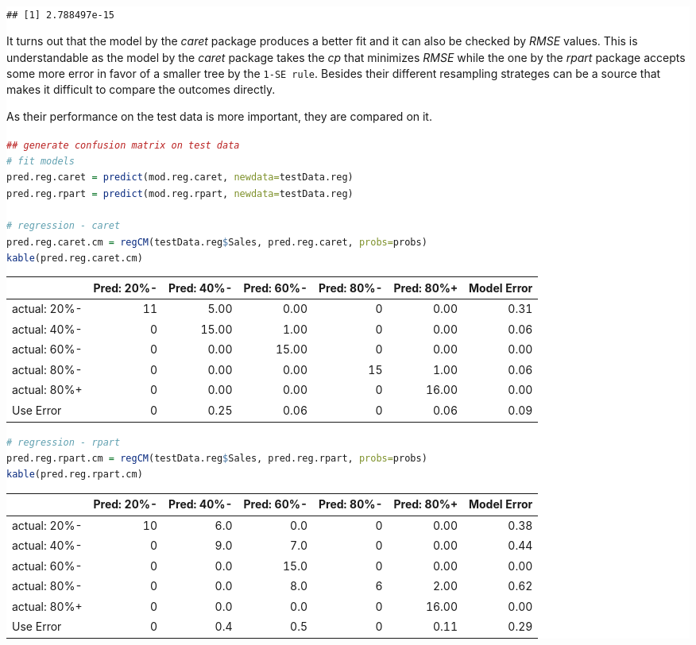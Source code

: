 

```
## [1] 2.788497e-15
```

It turns out that the model by the *caret* package produces a better fit and it can also be checked by *RMSE* values. This is understandable as the model by the *caret* package takes the *cp* that minimizes *RMSE* while the one by the *rpart* package accepts some more error in favor of a smaller tree by the `1-SE rule`. Besides their different resampling strateges can be a source that makes it difficult to compare the outcomes directly. 

As their performance on the test data is more important, they are compared on it.


```r
## generate confusion matrix on test data
# fit models
pred.reg.caret = predict(mod.reg.caret, newdata=testData.reg)
pred.reg.rpart = predict(mod.reg.rpart, newdata=testData.reg)

# regression - caret
pred.reg.caret.cm = regCM(testData.reg$Sales, pred.reg.caret, probs=probs)
kable(pred.reg.caret.cm)
```



|             | Pred: 20%-| Pred: 40%-| Pred: 60%-| Pred: 80%-| Pred: 80%+| Model Error|
|:------------|----------:|----------:|----------:|----------:|----------:|-----------:|
|actual: 20%- |         11|       5.00|       0.00|          0|       0.00|        0.31|
|actual: 40%- |          0|      15.00|       1.00|          0|       0.00|        0.06|
|actual: 60%- |          0|       0.00|      15.00|          0|       0.00|        0.00|
|actual: 80%- |          0|       0.00|       0.00|         15|       1.00|        0.06|
|actual: 80%+ |          0|       0.00|       0.00|          0|      16.00|        0.00|
|Use Error    |          0|       0.25|       0.06|          0|       0.06|        0.09|





```r
# regression - rpart
pred.reg.rpart.cm = regCM(testData.reg$Sales, pred.reg.rpart, probs=probs)
kable(pred.reg.rpart.cm)
```



|             | Pred: 20%-| Pred: 40%-| Pred: 60%-| Pred: 80%-| Pred: 80%+| Model Error|
|:------------|----------:|----------:|----------:|----------:|----------:|-----------:|
|actual: 20%- |         10|        6.0|        0.0|          0|       0.00|        0.38|
|actual: 40%- |          0|        9.0|        7.0|          0|       0.00|        0.44|
|actual: 60%- |          0|        0.0|       15.0|          0|       0.00|        0.00|
|actual: 80%- |          0|        0.0|        8.0|          6|       2.00|        0.62|
|actual: 80%+ |          0|        0.0|        0.0|          0|      16.00|        0.00|
|Use Error    |          0|        0.4|        0.5|          0|       0.11|        0.29|
